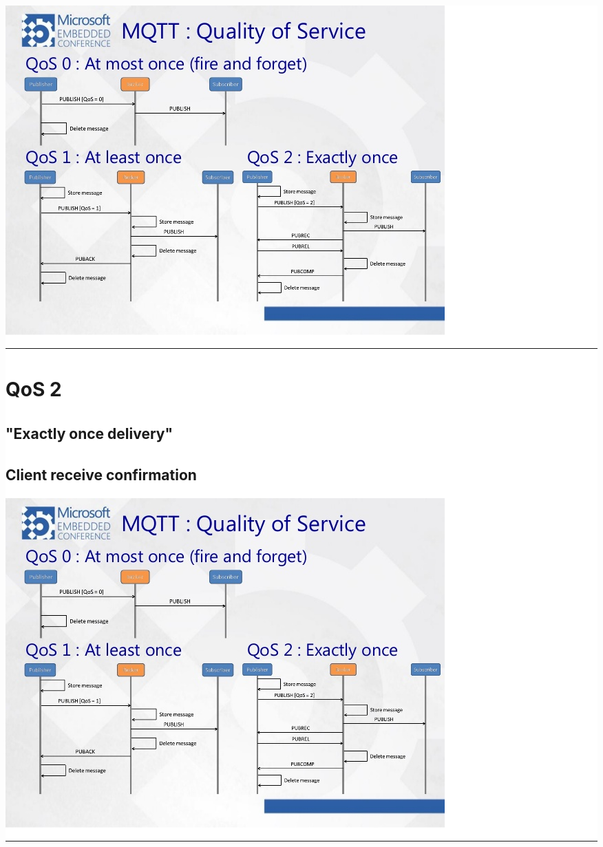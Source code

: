 ![inline](day-of-rest-assets/qos-temp.jpg)

---

# QoS 2
## "Exactly once delivery"
## Client receive confirmation

![inline](day-of-rest-assets/qos-temp.jpg)

---
